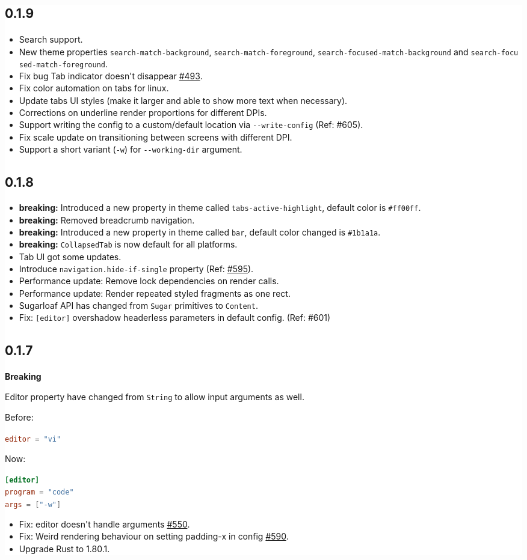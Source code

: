 ## 0.1.9

- Search support.
- New theme properties `search-match-background`, `search-match-foreground`, `search-focused-match-background` and `search-focused-match-foreground`.
- Fix bug Tab indicator doesn't disappear [#493](https://github.com/raphamorim/rio/issues/493).
- Fix color automation on tabs for linux.
- Update tabs UI styles (make it larger and able to show more text when necessary).
- Corrections on underline render proportions for different DPIs.
- Support writing the config to a custom/default location via `--write-config` (Ref: #605).
- Fix scale update on transitioning between screens with different DPI.
- Support a short variant (`-w`) for `--working-dir` argument.

## 0.1.8

- **breaking:** Introduced a new property in theme called `tabs-active-highlight`, default color is `#ff00ff`.
- **breaking:** Removed breadcrumb navigation.
- **breaking:** Introduced a new property in theme called `bar`, default color changed is `#1b1a1a`.
- **breaking:** `CollapsedTab` is now default for all platforms.
- Tab UI got some updates.
- Introduce `navigation.hide-if-single` property (Ref: [#595](https://github.com/raphamorim/rio/issues/595)).
- Performance update: Remove lock dependencies on render calls.
- Performance update: Render repeated styled fragments as one rect.
- Sugarloaf API has changed from `Sugar` primitives to `Content`.
- Fix: `[editor]` overshadow headerless parameters in default config. (Ref: #601)

## 0.1.7

**Breaking**

Editor property have changed from `String` to allow input arguments as well.

Before:

```toml
editor = "vi"
```

Now:

```toml
[editor]
program = "code"
args = ["-w"]
```

- Fix: editor doesn't handle arguments [#550](https://github.com/raphamorim/rio/issues/550).
- Fix: Weird rendering behaviour on setting padding-x in config [#590](https://github.com/raphamorim/rio/issues/590).
- Upgrade Rust to 1.80.1.
